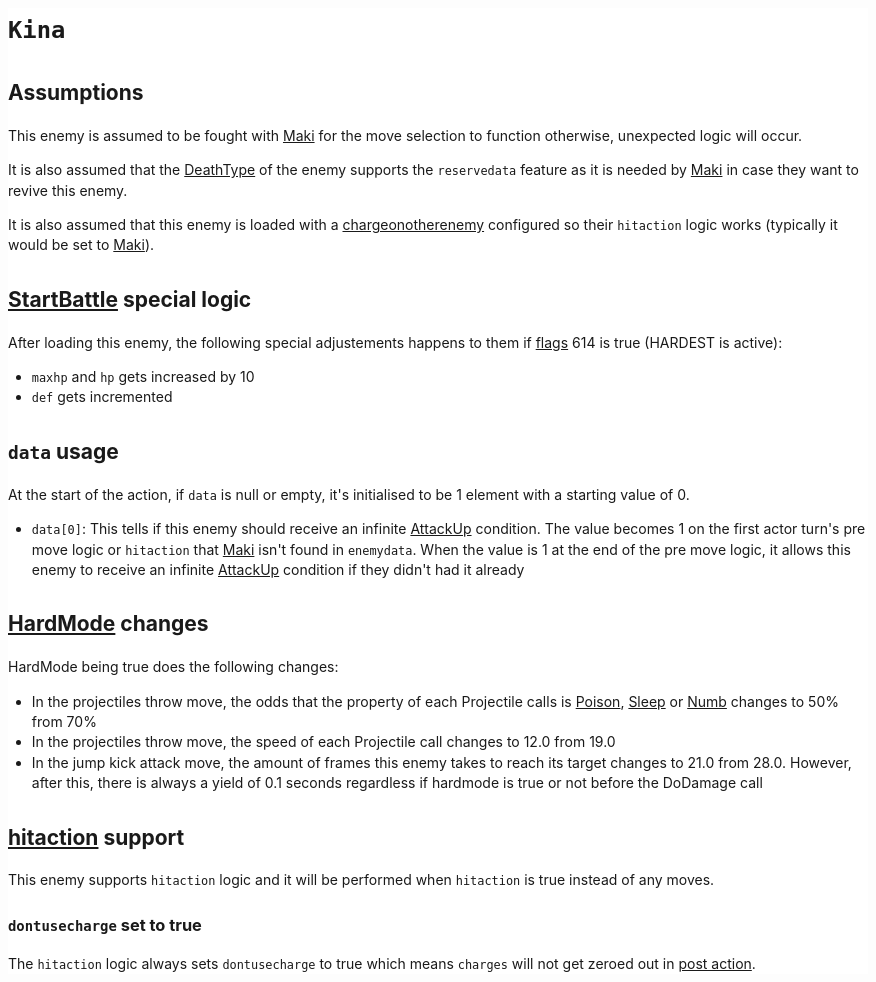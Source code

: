 # `Kina`

## Assumptions
This enemy is assumed to be fought with [Maki](Maki.md) for the move selection to function otherwise, unexpected logic will occur.

It is also assumed that the [DeathType](../../Actors%20states/Enemy%20features.md#deathtype) of the enemy supports the `reservedata` feature as it is needed by [Maki](Maki.md) in case they want to revive this enemy.

It is also assumed that this enemy is loaded with a [chargeonotherenemy](../../Actors%20states/Enemy%20features.md#chargeonotherenemy) configured so their `hitaction` logic works (typically it would be set to [Maki](Maki.md)).

## [StartBattle](../../StartBattle.md) special logic
After loading this enemy, the following special adjustements happens to them if [flags](../../../Flags%20arrays/flags.md) 614 is true (HARDEST is active):

- `maxhp` and `hp` gets increased by 10
- `def` gets incremented

## `data` usage
At the start of the action, if `data` is null or empty, it's initialised to be 1 element with a starting value of 0.

- `data[0]`: This tells if this enemy should receive an infinite [AttackUp](../../Actors%20states/BattleCondition/AttackUp.md) condition. The value becomes 1 on the first actor turn's pre move logic or `hitaction` that [Maki](Maki.md) isn't found in `enemydata`. When the value is 1 at the end of the pre move logic, it allows this enemy to receive an infinite [AttackUp](../../Actors%20states/BattleCondition/AttackUp.md) condition if they didn't had it already

## [HardMode](../../Damage%20pipeline/HardMode.md) changes
HardMode being true does the following changes:

- In the projectiles throw move, the odds that the property of each Projectile calls is [Poison](../../Damage%20pipeline/AttackProperty.md), [Sleep](../../Damage%20pipeline/AttackProperty.md) or [Numb](../../Damage%20pipeline/AttackProperty.md) changes to 50% from 70%
- In the projectiles throw move, the speed of each Projectile call changes to 12.0 from 19.0
- In the jump kick attack move, the amount of frames this enemy takes to reach its target changes to 21.0 from 28.0. However, after this, there is always a yield of 0.1 seconds regardless if hardmode is true or not before the DoDamage call

## [hitaction](../../Battle%20flow/Update%20flows/Controlled%20flow.md#enemies-hitaction) support
This enemy supports `hitaction` logic and it will be performed when `hitaction` is true instead of any moves.

### `dontusecharge` set to true
The `hitaction` logic always sets `dontusecharge` to true which means `charges` will not get zeroed out in [post action](../../Battle%20flow/Action%20coroutines/DoAction.md#post-action).
